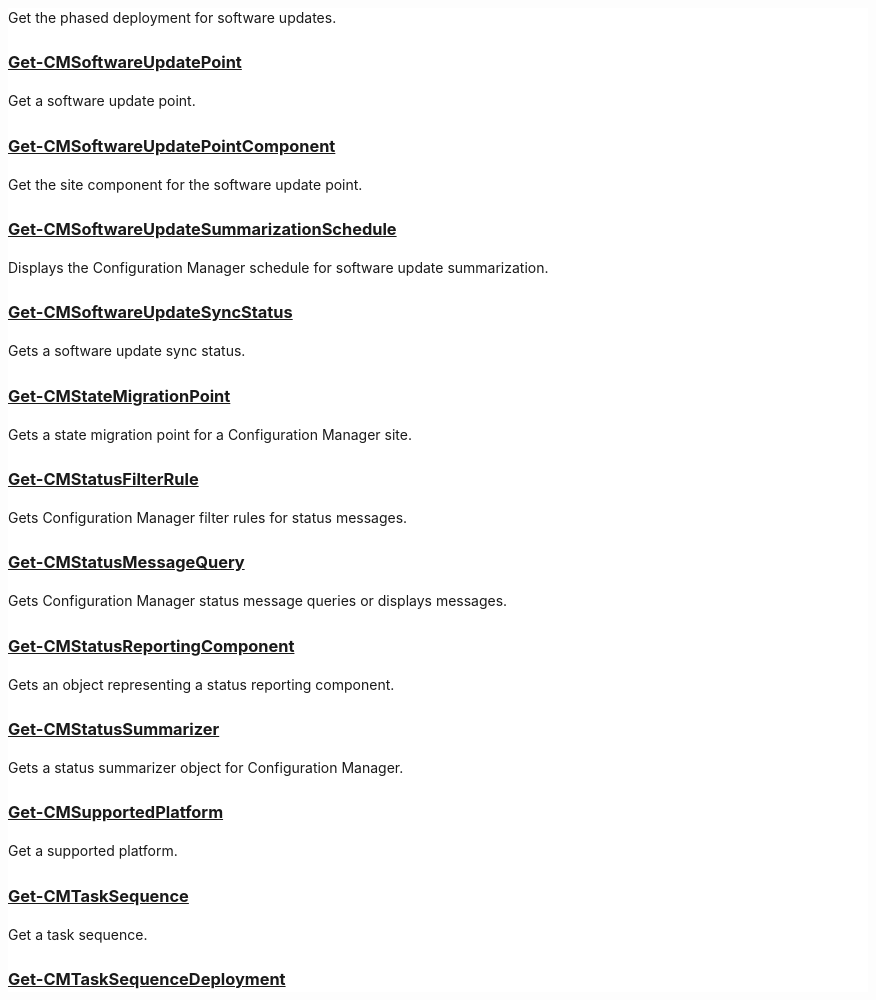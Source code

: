 Get the phased deployment for software updates.

### [Get-CMSoftwareUpdatePoint](Get-CMSoftwareUpdatePoint.md)

Get a software update point.

### [Get-CMSoftwareUpdatePointComponent](Get-CMSoftwareUpdatePointComponent.md)

Get the site component for the software update point.

### [Get-CMSoftwareUpdateSummarizationSchedule](Get-CMSoftwareUpdateSummarizationSchedule.md)

Displays the Configuration Manager schedule for software update summarization.

### [Get-CMSoftwareUpdateSyncStatus](Get-CMSoftwareUpdateSyncStatus.md)

Gets a software update sync status.

### [Get-CMStateMigrationPoint](Get-CMStateMigrationPoint.md)

Gets a state migration point for a Configuration Manager site.

### [Get-CMStatusFilterRule](Get-CMStatusFilterRule.md)

Gets Configuration Manager filter rules for status messages.

### [Get-CMStatusMessageQuery](Get-CMStatusMessageQuery.md)

Gets Configuration Manager status message queries or displays messages.

### [Get-CMStatusReportingComponent](Get-CMStatusReportingComponent.md)

Gets an object representing a status reporting component.

### [Get-CMStatusSummarizer](Get-CMStatusSummarizer.md)

Gets a status summarizer object for Configuration Manager.

### [Get-CMSupportedPlatform](Get-CMSupportedPlatform.md)

Get a supported platform.

### [Get-CMTaskSequence](Get-CMTaskSequence.md)

Get a task sequence.

### [Get-CMTaskSequenceDeployment](Get-CMTaskSequenceDeployment.md)
